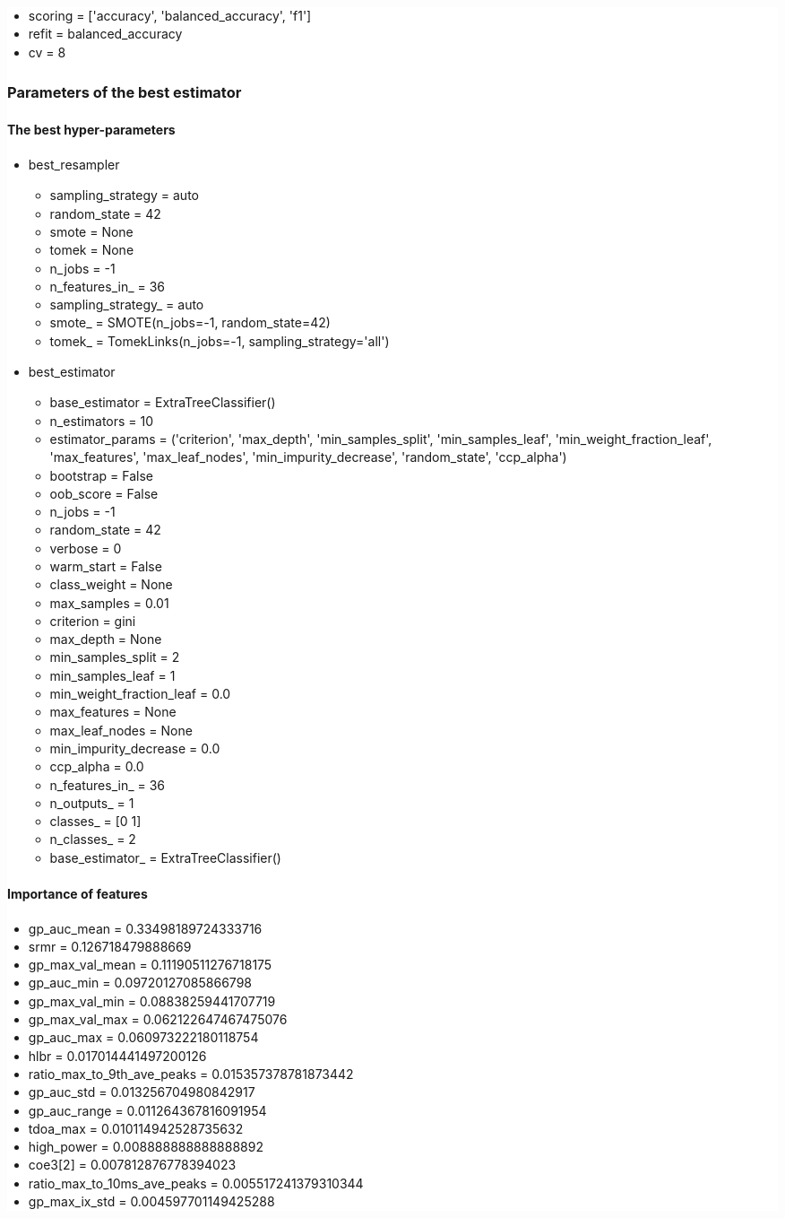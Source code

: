 - scoring = ['accuracy', 'balanced_accuracy', 'f1']
- refit = balanced_accuracy
- cv = 8

### Parameters of the best estimator
#### The best hyper-parameters
- best_resampler
	- sampling_strategy = auto
	- random_state = 42
	- smote = None
	- tomek = None
	- n_jobs = -1
	- n_features_in_ = 36
	- sampling_strategy_ = auto
	- smote_ = SMOTE(n_jobs=-1, random_state=42)
	- tomek_ = TomekLinks(n_jobs=-1, sampling_strategy='all')

- best_estimator
	- base_estimator = ExtraTreeClassifier()
	- n_estimators = 10
	- estimator_params = ('criterion', 'max_depth', 'min_samples_split', 'min_samples_leaf', 'min_weight_fraction_leaf', 'max_features', 'max_leaf_nodes', 'min_impurity_decrease', 'random_state', 'ccp_alpha')
	- bootstrap = False
	- oob_score = False
	- n_jobs = -1
	- random_state = 42
	- verbose = 0
	- warm_start = False
	- class_weight = None
	- max_samples = 0.01
	- criterion = gini
	- max_depth = None
	- min_samples_split = 2
	- min_samples_leaf = 1
	- min_weight_fraction_leaf = 0.0
	- max_features = None
	- max_leaf_nodes = None
	- min_impurity_decrease = 0.0
	- ccp_alpha = 0.0
	- n_features_in_ = 36
	- n_outputs_ = 1
	- classes_ = [0 1]
	- n_classes_ = 2
	- base_estimator_ = ExtraTreeClassifier()

#### Importance of features
- gp_auc_mean = 0.33498189724333716
- srmr = 0.126718479888669
- gp_max_val_mean = 0.11190511276718175
- gp_auc_min = 0.09720127085866798
- gp_max_val_min = 0.08838259441707719
- gp_max_val_max = 0.062122647467475076
- gp_auc_max = 0.060973222180118754
- hlbr = 0.017014441497200126
- ratio_max_to_9th_ave_peaks = 0.015357378781873442
- gp_auc_std = 0.013256704980842917
- gp_auc_range = 0.011264367816091954
- tdoa_max = 0.010114942528735632
- high_power = 0.008888888888888892
- coe3[2] = 0.007812876778394023
- ratio_max_to_10ms_ave_peaks = 0.005517241379310344
- gp_max_ix_std = 0.004597701149425288